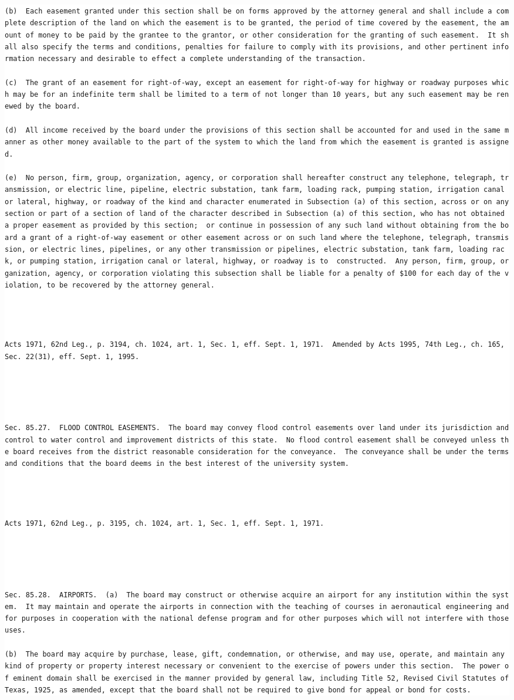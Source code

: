     (b)  Each easement granted under this section shall be on forms approved by the attorney general and shall include a complete description of the land on which the easement is to be granted, the period of time covered by the easement, the amount of money to be paid by the grantee to the grantor, or other consideration for the granting of such easement.  It shall also specify the terms and conditions, penalties for failure to comply with its provisions, and other pertinent information necessary and desirable to effect a complete understanding of the transaction.
    
    (c)  The grant of an easement for right-of-way, except an easement for right-of-way for highway or roadway purposes which may be for an indefinite term shall be limited to a term of not longer than 10 years, but any such easement may be renewed by the board.
    
    (d)  All income received by the board under the provisions of this section shall be accounted for and used in the same manner as other money available to the part of the system to which the land from which the easement is granted is assigned.
    
    (e)  No person, firm, group, organization, agency, or corporation shall hereafter construct any telephone, telegraph, transmission, or electric line, pipeline, electric substation, tank farm, loading rack, pumping station, irrigation canal or lateral, highway, or roadway of the kind and character enumerated in Subsection (a) of this section, across or on any section or part of a section of land of the character described in Subsection (a) of this section, who has not obtained a proper easement as provided by this section;  or continue in possession of any such land without obtaining from the board a grant of a right-of-way easement or other easement across or on such land where the telephone, telegraph, transmission, or electric lines, pipelines, or any other transmission or pipelines, electric substation, tank farm, loading rack, or pumping station, irrigation canal or lateral, highway, or roadway is to  constructed.  Any person, firm, group, organization, agency, or corporation violating this subsection shall be liable for a penalty of $100 for each day of the violation, to be recovered by the attorney general.
    
    
    
    
    Acts 1971, 62nd Leg., p. 3194, ch. 1024, art. 1, Sec. 1, eff. Sept. 1, 1971.  Amended by Acts 1995, 74th Leg., ch. 165, Sec. 22(31), eff. Sept. 1, 1995.
    
    
    
    
    
    Sec. 85.27.  FLOOD CONTROL EASEMENTS.  The board may convey flood control easements over land under its jurisdiction and control to water control and improvement districts of this state.  No flood control easement shall be conveyed unless the board receives from the district reasonable consideration for the conveyance.  The conveyance shall be under the terms and conditions that the board deems in the best interest of the university system.
    
    
    
    
    Acts 1971, 62nd Leg., p. 3195, ch. 1024, art. 1, Sec. 1, eff. Sept. 1, 1971.
    
    
    
    
    
    Sec. 85.28.  AIRPORTS.  (a)  The board may construct or otherwise acquire an airport for any institution within the system.  It may maintain and operate the airports in connection with the teaching of courses in aeronautical engineering and for purposes in cooperation with the national defense program and for other purposes which will not interfere with those uses.
    
    (b)  The board may acquire by purchase, lease, gift, condemnation, or otherwise, and may use, operate, and maintain any kind of property or property interest necessary or convenient to the exercise of powers under this section.  The power of eminent domain shall be exercised in the manner provided by general law, including Title 52, Revised Civil Statutes of Texas, 1925, as amended, except that the board shall not be required to give bond for appeal or bond for costs.
    